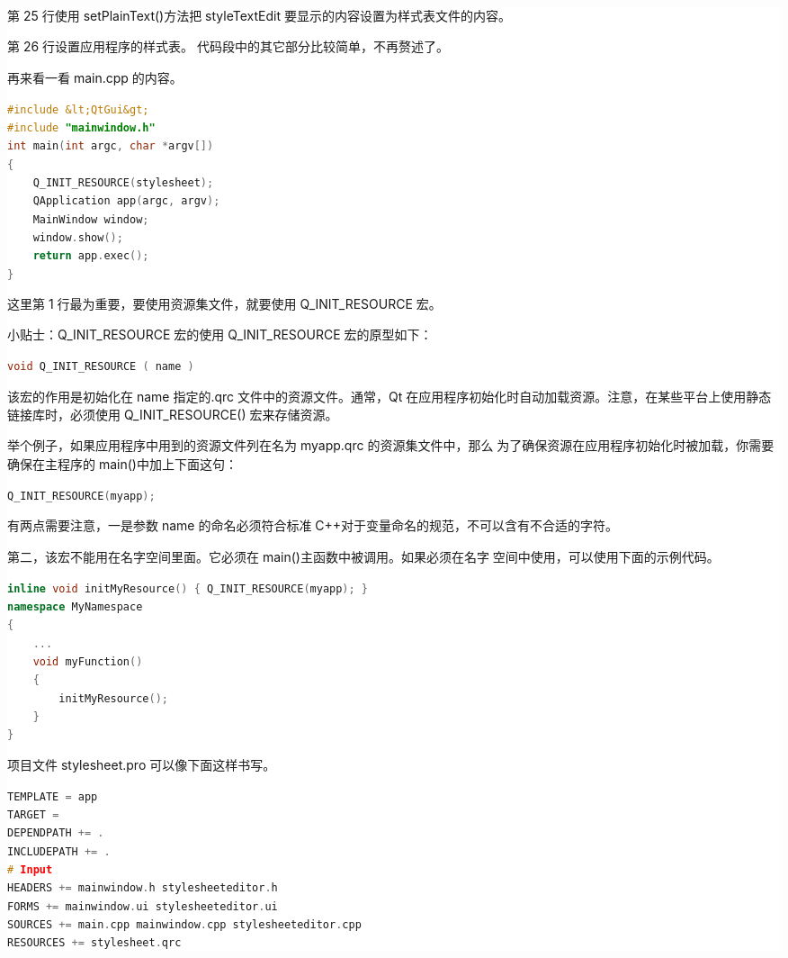 第 25 行使用 setPlainText()方法把 styleTextEdit 要显示的内容设置为样式表文件的内容。

第 26 行设置应用程序的样式表。 代码段中的其它部分比较简单，不再赘述了。

再来看一看 main.cpp 的内容。

```cpp
#include &lt;QtGui&gt;
#include "mainwindow.h"
int main(int argc, char *argv[])
{
    Q_INIT_RESOURCE(stylesheet);
    QApplication app(argc, argv);
    MainWindow window;
    window.show();
    return app.exec();
} 
```

这里第 1 行最为重要，要使用资源集文件，就要使用 Q_INIT_RESOURCE 宏。

小贴士：Q_INIT_RESOURCE 宏的使用 Q_INIT_RESOURCE 宏的原型如下：

```cpp
void Q_INIT_RESOURCE ( name ) 
```

该宏的作用是初始化在 name 指定的.qrc 文件中的资源文件。通常，Qt 在应用程序初始化时自动加载资源。注意，在某些平台上使用静态链接库时，必须使用 Q_INIT_RESOURCE() 宏来存储资源。

举个例子，如果应用程序中用到的资源文件列在名为 myapp.qrc 的资源集文件中，那么 为了确保资源在应用程序初始化时被加载，你需要确保在主程序的 main()中加上下面这句：

```cpp
Q_INIT_RESOURCE(myapp); 
```

有两点需要注意，一是参数 name 的命名必须符合标准 C++对于变量命名的规范，不可以含有不合适的字符。

第二，该宏不能用在名字空间里面。它必须在 main()主函数中被调用。如果必须在名字 空间中使用，可以使用下面的示例代码。

```cpp
inline void initMyResource() { Q_INIT_RESOURCE(myapp); }
namespace MyNamespace
{
    ...
    void myFunction()
    {
        initMyResource();
    }
} 
```

项目文件 stylesheet.pro 可以像下面这样书写。

```cpp
TEMPLATE = app
TARGET =
DEPENDPATH += .
INCLUDEPATH += .
# Input
HEADERS += mainwindow.h stylesheeteditor.h
FORMS += mainwindow.ui stylesheeteditor.ui
SOURCES += main.cpp mainwindow.cpp stylesheeteditor.cpp
RESOURCES += stylesheet.qrc 
```
